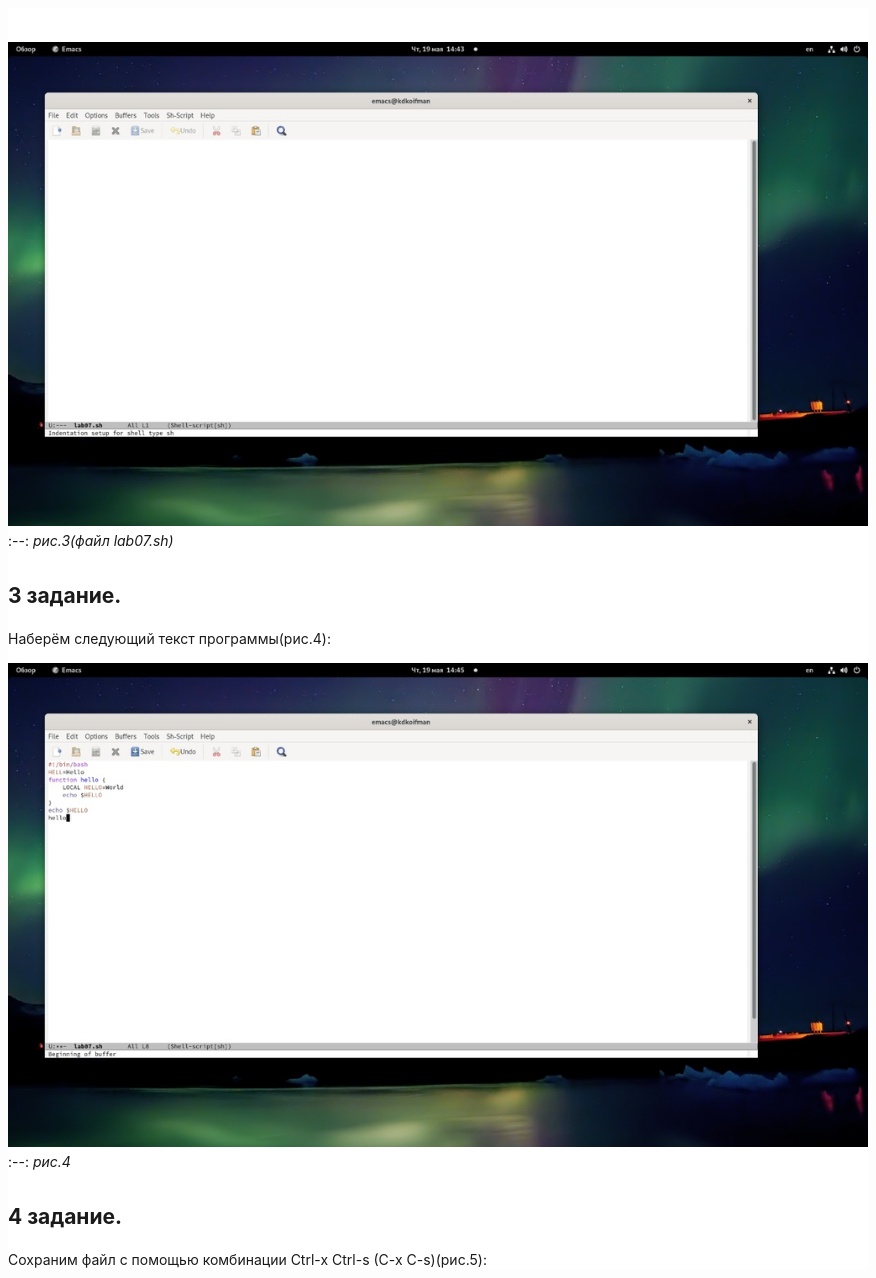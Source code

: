 <br/>

![pic](https://raw.githubusercontent.com/KirillKoifman/study_2021-2022_os-intro/master/LABS/LAB-9/Screenshots/2-2.jpeg)
:--:
*рис.3(файл lab07.sh)*
## 3 задание.
Наберём следующий текст программы(рис.4):

![pic](https://raw.githubusercontent.com/KirillKoifman/study_2021-2022_os-intro/master/LABS/LAB-9/Screenshots/3.jpeg)
:--:
*рис.4*
## 4 задание.
Сохраним файл с помощью комбинации Ctrl-x Ctrl-s (C-x C-s)(рис.5):
